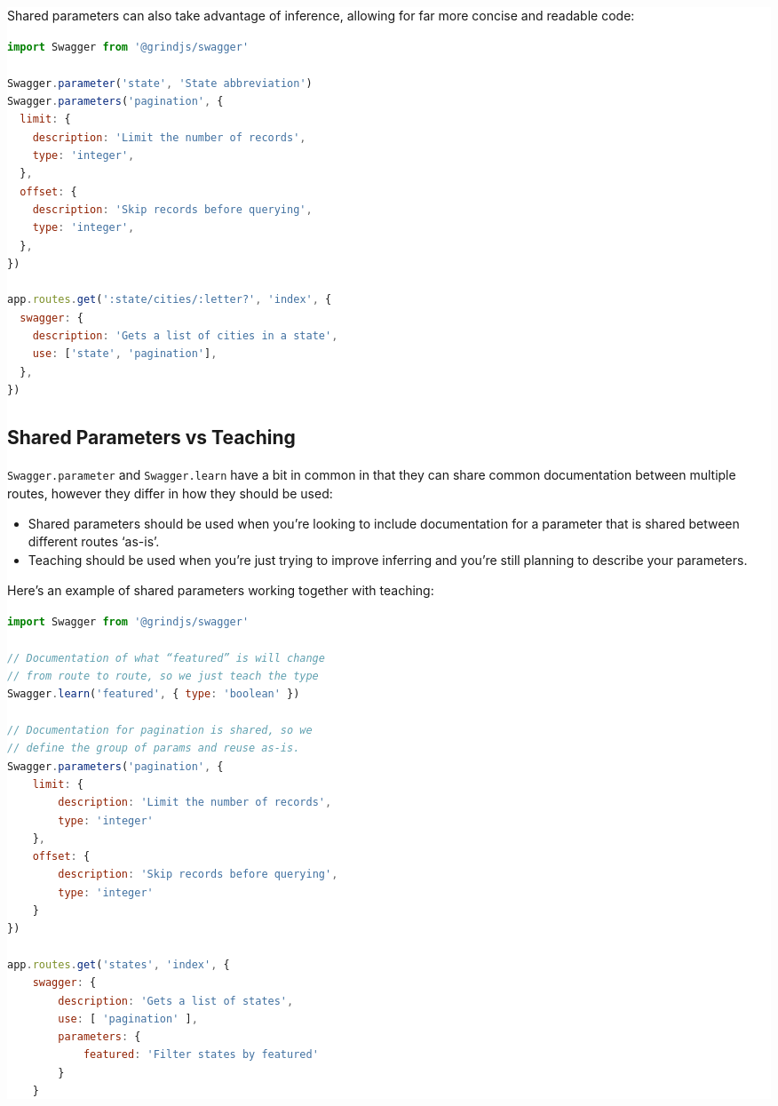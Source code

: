 Shared parameters can also take advantage of inference, allowing for far more concise and readable code:

```js
import Swagger from '@grindjs/swagger'

Swagger.parameter('state', 'State abbreviation')
Swagger.parameters('pagination', {
  limit: {
    description: 'Limit the number of records',
    type: 'integer',
  },
  offset: {
    description: 'Skip records before querying',
    type: 'integer',
  },
})

app.routes.get(':state/cities/:letter?', 'index', {
  swagger: {
    description: 'Gets a list of cities in a state',
    use: ['state', 'pagination'],
  },
})
```

## Shared Parameters vs Teaching

`Swagger.parameter` and `Swagger.learn` have a bit in common in that they can share common documentation between multiple routes, however they differ in how they should be used:

- Shared parameters should be used when you’re looking to include documentation for a parameter that is shared between different routes ‘as-is’.
- Teaching should be used when you’re just trying to improve inferring and you’re still planning to describe your parameters.

Here’s an example of shared parameters working together with teaching:

```js
import Swagger from '@grindjs/swagger'

// Documentation of what “featured” is will change
// from route to route, so we just teach the type
Swagger.learn('featured', { type: 'boolean' })

// Documentation for pagination is shared, so we
// define the group of params and reuse as-is.
Swagger.parameters('pagination', {
	limit: {
		description: 'Limit the number of records',
		type: 'integer'
	},
	offset: {
		description: 'Skip records before querying',
		type: 'integer'
	}
})

app.routes.get('states', 'index', {
	swagger: {
		description: 'Gets a list of states',
		use: [ 'pagination' ],
		parameters: {
			featured: 'Filter states by featured'
		}
	}
```